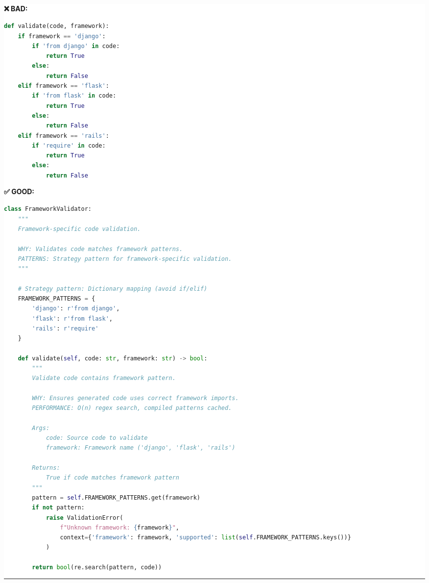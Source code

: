 **❌ BAD:**
```python
def validate(code, framework):
    if framework == 'django':
        if 'from django' in code:
            return True
        else:
            return False
    elif framework == 'flask':
        if 'from flask' in code:
            return True
        else:
            return False
    elif framework == 'rails':
        if 'require' in code:
            return True
        else:
            return False
```

**✅ GOOD:**
```python
class FrameworkValidator:
    """
    Framework-specific code validation.

    WHY: Validates code matches framework patterns.
    PATTERNS: Strategy pattern for framework-specific validation.
    """

    # Strategy pattern: Dictionary mapping (avoid if/elif)
    FRAMEWORK_PATTERNS = {
        'django': r'from django',
        'flask': r'from flask',
        'rails': r'require'
    }

    def validate(self, code: str, framework: str) -> bool:
        """
        Validate code contains framework pattern.

        WHY: Ensures generated code uses correct framework imports.
        PERFORMANCE: O(n) regex search, compiled patterns cached.

        Args:
            code: Source code to validate
            framework: Framework name ('django', 'flask', 'rails')

        Returns:
            True if code matches framework pattern
        """
        pattern = self.FRAMEWORK_PATTERNS.get(framework)
        if not pattern:
            raise ValidationError(
                f"Unknown framework: {framework}",
                context={'framework': framework, 'supported': list(self.FRAMEWORK_PATTERNS.keys())}
            )

        return bool(re.search(pattern, code))
```

---